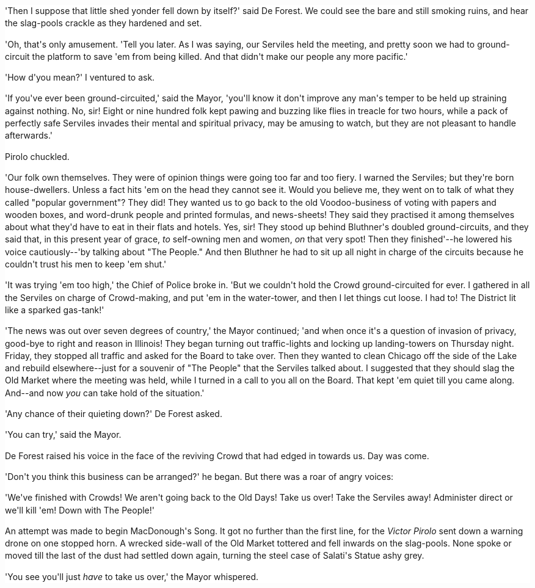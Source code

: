 'Then I suppose that little shed yonder fell down by itself?' said De Forest. We could see the bare and still smoking ruins, and hear the slag-pools crackle as they hardened and set.

'Oh, that's only amusement. 'Tell you later. As I was saying, our Serviles held the meeting, and pretty soon we had to ground-circuit the platform to save 'em from being killed. And that didn't make our people any more pacific.'

'How d'you mean?' I ventured to ask.

'If you've ever been ground-circuited,' said the Mayor, 'you'll know it don't improve any man's temper to be held up straining against nothing. No, sir! Eight or nine hundred folk kept pawing and buzzing like flies in treacle for two hours, while a pack of perfectly safe Serviles invades their mental and spiritual privacy, may be amusing to watch, but they are not pleasant to handle afterwards.'

Pirolo chuckled.

'Our folk own themselves. They were of opinion things were going too far and too fiery. I warned the Serviles; but they're born house-dwellers. Unless a fact hits 'em on the head they cannot see it. Would you believe me, they went on to talk of what they called "popular government"? They did! They wanted us to go back to the old Voodoo-business of voting with papers and wooden boxes, and word-drunk people and printed formulas, and news-sheets! They said they practised it among themselves about what they'd have to eat in their flats and hotels. Yes, sir! They stood up behind Bluthner's doubled ground-circuits, and they said that, in this present year of grace, _to_ self-owning men and women, _on_ that very spot! Then they finished'--he lowered his voice cautiously--'by talking about "The People." And then Bluthner he had to sit up all night in charge of the circuits because he couldn't trust his men to keep 'em shut.'

'It was trying 'em too high,' the Chief of Police broke in. 'But we couldn't hold the Crowd ground-circuited for ever. I gathered in all the Serviles on charge of Crowd-making, and put 'em in the water-tower, and then I let things cut loose. I had to! The District lit like a sparked gas-tank!'

'The news was out over seven degrees of country,' the Mayor continued; 'and when once it's a question of invasion of privacy, good-bye to right and reason in Illinois! They began turning out traffic-lights and locking up landing-towers on Thursday night. Friday, they stopped all traffic and asked for the Board to take over. Then they wanted to clean Chicago off the side of the Lake and rebuild elsewhere--just for a souvenir of "The People" that the Serviles talked about. I suggested that they should slag the Old Market where the meeting was held, while I turned in a call to you all on the Board. That kept 'em quiet till you came along. And--and now _you_ can take hold of the situation.'

'Any chance of their quieting down?' De Forest asked.

'You can try,' said the Mayor.

De Forest raised his voice in the face of the reviving Crowd that had edged in towards us. Day was come.

'Don't you think this business can be arranged?' he began. But there was a roar of angry voices:

'We've finished with Crowds! We aren't going back to the Old Days! Take us over! Take the Serviles away! Administer direct or we'll kill 'em! Down with The People!'

An attempt was made to begin MacDonough's Song. It got no further than the first line, for the _Victor Pirolo_ sent down a warning drone on one stopped horn. A wrecked side-wall of the Old Market tottered and fell inwards on the slag-pools. None spoke or moved till the last of the dust had settled down again, turning the steel case of Salati's Statue ashy grey.

'You see you'll just _have_ to take us over,' the Mayor whispered.
